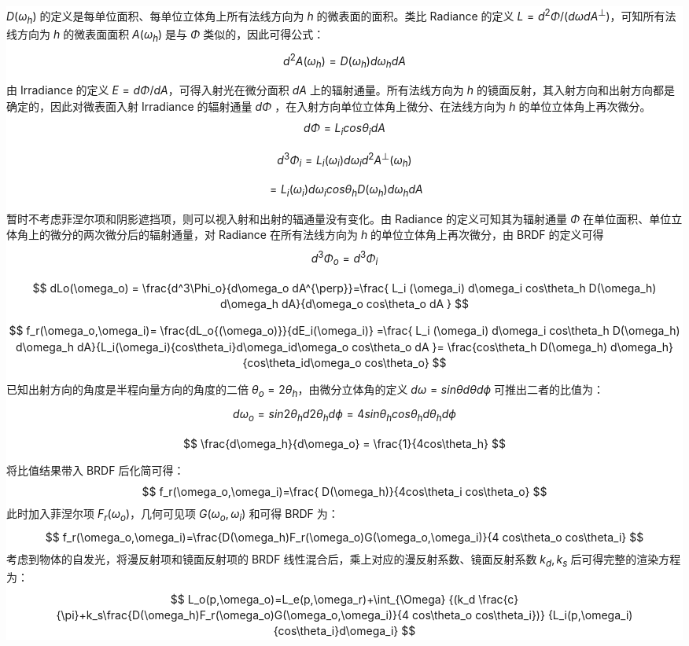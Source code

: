 $D(\omega_h)$ 的定义是每单位面积、每单位立体角上所有法线方向为 $h$ 的微表面的面积。类比 Radiance 的定义 $L={d^2\Phi}/({d\omega dA^{\perp})}$，可知所有法线方向为 $h$ 的微表面面积 $A(\omega_h)$ 是与 $\Phi$ 类似的，因此可得公式：
$$
d^2A(\omega_h) = D(\omega_h)d\omega_hdA
$$

由 Irradiance 的定义 $E = {d\Phi}/{dA}$，可得入射光在微分面积 $dA$ 上的辐射通量。所有法线方向为 $h$ 的镜面反射，其入射方向和出射方向都是确定的，因此对微表面入射 Irradiance 的辐射通量 $d\Phi$ ，在入射方向单位立体角上微分、在法线方向为 $h$ 的单位立体角上再次微分。
$$
d\Phi = L_icos\theta_idA
$$

$$
d^3\Phi_i = L_i(\omega_i)d\omega_i  d^2A^{\perp}(\omega_h)
$$

$$
= L_i (\omega_i) d\omega_i cos\theta_h D(\omega_h) d\omega_h dA
$$

暂时不考虑菲涅尔项和阴影遮挡项，则可以视入射和出射的辐通量没有变化。由 Radiance 的定义可知其为辐射通量 $\Phi$ 在单位面积、单位立体角上的微分的两次微分后的辐射通量，对 Radiance 在所有法线方向为 $h$ 的单位立体角上再次微分，由 BRDF 的定义可得
$$
d^3\Phi_o = d^3\Phi_i
$$

$$
dLo(\omega_o)  = \frac{d^3\Phi_o}{d\omega_o  dA^{\perp}}=\frac{ L_i (\omega_i) d\omega_i cos\theta_h D(\omega_h) d\omega_h dA}{d\omega_o  cos\theta_o dA }
$$


$$
f_r(\omega_o,\omega_i)= 
\frac{dL_o{(\omega_o)}}{dE_i(\omega_i)}
=\frac{ L_i (\omega_i) d\omega_i cos\theta_h D(\omega_h) d\omega_h dA}{L_i(\omega_i){cos\theta_i}d\omega_id\omega_o  cos\theta_o dA }=
\frac{cos\theta_h D(\omega_h) d\omega_h}{cos\theta_id\omega_o cos\theta_o}
$$



已知出射方向的角度是半程向量方向的角度的二倍 $\theta_o=2\theta_h$，由微分立体角的定义 $d\omega = sin\theta d\theta d\phi$ 可推出二者的比值为：
$$
d\omega_o = sin2\theta_h d2\theta_h d\phi = 4sin\theta_h cos\theta_h d\theta_h d\phi
$$

$$
\frac{d\omega_h}{d\omega_o} = \frac{1}{4cos\theta_h}
$$

将比值结果带入 BRDF 后化简可得：
$$
f_r(\omega_o,\omega_i)=\frac{ D(\omega_h)}{4cos\theta_i cos\theta_o}
$$
此时加入菲涅尔项 $F_r(\omega_o)$，几何可见项 $G(\omega_o,\omega_i)$ 和可得 BRDF 为：
$$
f_r(\omega_o,\omega_i)=\frac{D(\omega_h)F_r(\omega_o)G(\omega_o,\omega_i)}{4 cos\theta_o cos\theta_i}
$$
考虑到物体的自发光，将漫反射项和镜面反射项的 BRDF 线性混合后，乘上对应的漫反射系数、镜面反射系数 $k_d,k_s$ 后可得完整的渲染方程为：
$$
L_o(p,\omega_o)=L_e(p,\omega_r)+\int_{\Omega} {(k_d  \frac{c}{\pi}+k_s\frac{D(\omega_h)F_r(\omega_o)G(\omega_o,\omega_i)}{4 cos\theta_o cos\theta_i})} {L_i(p,\omega_i){cos\theta_i}d\omega_i}
$$
